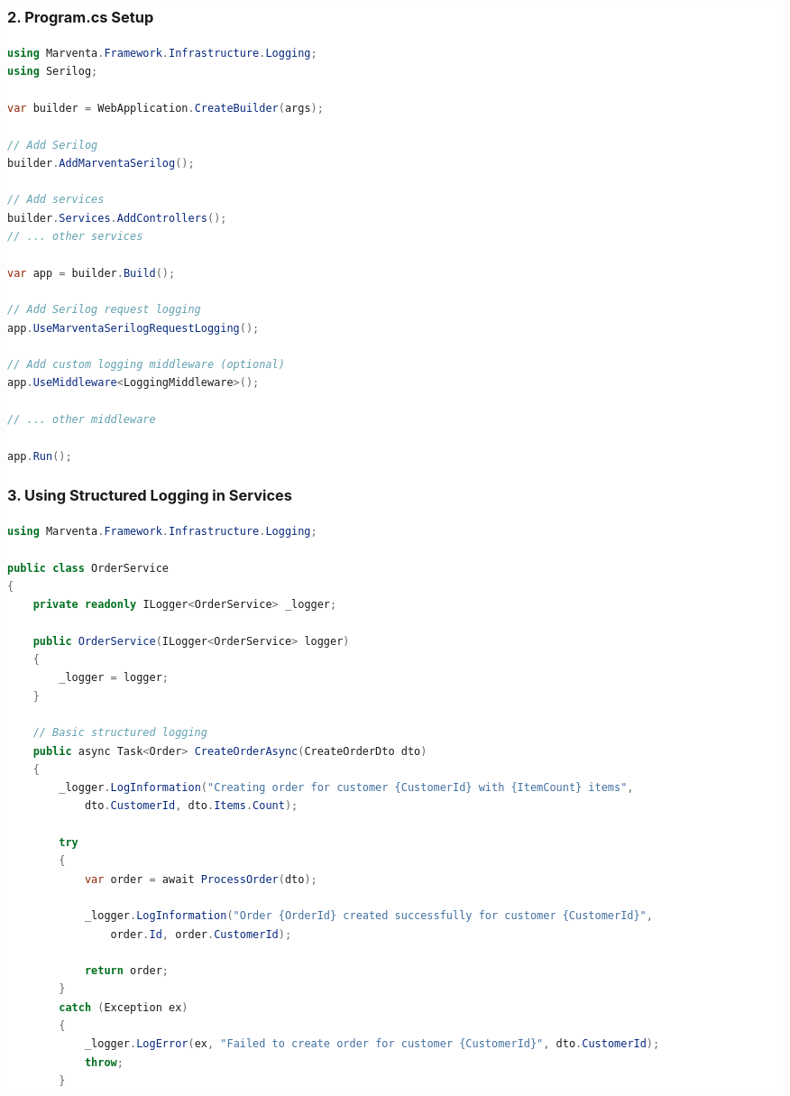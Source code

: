 ### 2. Program.cs Setup

```csharp
using Marventa.Framework.Infrastructure.Logging;
using Serilog;

var builder = WebApplication.CreateBuilder(args);

// Add Serilog
builder.AddMarventaSerilog();

// Add services
builder.Services.AddControllers();
// ... other services

var app = builder.Build();

// Add Serilog request logging
app.UseMarventaSerilogRequestLogging();

// Add custom logging middleware (optional)
app.UseMiddleware<LoggingMiddleware>();

// ... other middleware

app.Run();
```

### 3. Using Structured Logging in Services

```csharp
using Marventa.Framework.Infrastructure.Logging;

public class OrderService
{
    private readonly ILogger<OrderService> _logger;

    public OrderService(ILogger<OrderService> logger)
    {
        _logger = logger;
    }

    // Basic structured logging
    public async Task<Order> CreateOrderAsync(CreateOrderDto dto)
    {
        _logger.LogInformation("Creating order for customer {CustomerId} with {ItemCount} items",
            dto.CustomerId, dto.Items.Count);

        try
        {
            var order = await ProcessOrder(dto);

            _logger.LogInformation("Order {OrderId} created successfully for customer {CustomerId}",
                order.Id, order.CustomerId);

            return order;
        }
        catch (Exception ex)
        {
            _logger.LogError(ex, "Failed to create order for customer {CustomerId}", dto.CustomerId);
            throw;
        }
```